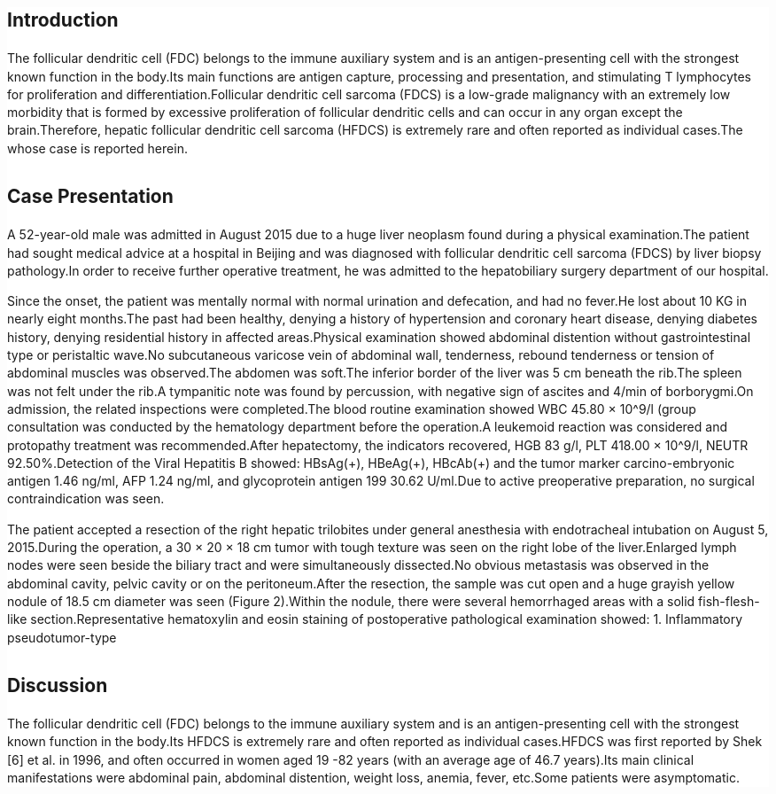 ## Introduction

The follicular dendritic cell (FDC) belongs to the immune auxiliary system and is an antigen-presenting cell with the strongest known function in the body.Its main functions are antigen capture, processing and presentation, and stimulating T lymphocytes for proliferation and differentiation.Follicular dendritic cell sarcoma (FDCS) is a low-grade malignancy with an extremely low morbidity that is formed by excessive proliferation of follicular dendritic cells and can occur in any organ except the brain.Therefore, hepatic follicular dendritic cell sarcoma (HFDCS) is extremely rare and often reported as individual cases.The whose case is reported herein.


## Case Presentation

A 52-year-old male was admitted in August 2015 due to a huge liver neoplasm found during a physical examination.The patient had sought medical advice at a hospital in Beijing and was diagnosed with follicular dendritic cell sarcoma (FDCS) by liver biopsy pathology.In order to receive further operative treatment, he was admitted to the hepatobiliary surgery department of our hospital.

Since the onset, the patient was mentally normal with normal urination and defecation, and had no fever.He lost about 10 KG in nearly eight months.The past had been healthy, denying a history of hypertension and coronary heart disease, denying diabetes history, denying residential history in affected areas.Physical examination showed abdominal distention without gastrointestinal type or peristaltic wave.No subcutaneous varicose vein of abdominal wall, tenderness, rebound tenderness or tension of abdominal muscles was observed.The abdomen was soft.The inferior border of the liver was 5 cm beneath the rib.The spleen was not felt under the rib.A tympanitic note was found by percussion, with negative sign of ascites and 4/min of borborygmi.On admission, the related inspections were completed.The blood routine examination showed WBC 45.80 × 10^9/l (group consultation was conducted by the hematology department before the operation.A leukemoid reaction was considered and protopathy treatment was recommended.After hepatectomy, the indicators recovered, HGB 83 g/l, PLT 418.00 × 10^9/l, NEUTR 92.50%.Detection of the Viral Hepatitis B showed: HBsAg(+), HBeAg(+), HBcAb(+) and the tumor marker carcino-embryonic antigen 1.46 ng/ml, AFP 1.24 ng/ml, and glycoprotein antigen 199 30.62 U/ml.Due to active preoperative preparation, no surgical contraindication was seen.

The patient accepted a resection of the right hepatic trilobites under general anesthesia with endotracheal intubation on August 5, 2015.During the operation, a 30 × 20 × 18 cm tumor with tough texture was seen on the right lobe of the liver.Enlarged lymph nodes were seen beside the biliary tract and were simultaneously dissected.No obvious metastasis was observed in the abdominal cavity, pelvic cavity or on the peritoneum.After the resection, the sample was cut open and a huge grayish yellow nodule of 18.5 cm diameter was seen (Figure 2).Within the nodule, there were several hemorrhaged areas with a solid fish-flesh-like section.Representative hematoxylin and eosin staining of postoperative pathological examination showed: 1. Inflammatory pseudotumor-type


## Discussion

The follicular dendritic cell (FDC) belongs to the immune auxiliary system and is an antigen-presenting cell with the strongest known function in the body.Its HFDCS is extremely rare and often reported as individual cases.HFDCS was first reported by Shek [6] et al. in 1996, and often occurred in women aged 19 -82 years (with an average age of 46.7 years).Its main clinical manifestations were abdominal pain, abdominal distention, weight loss, anemia, fever, etc.Some patients were asymptomatic.
